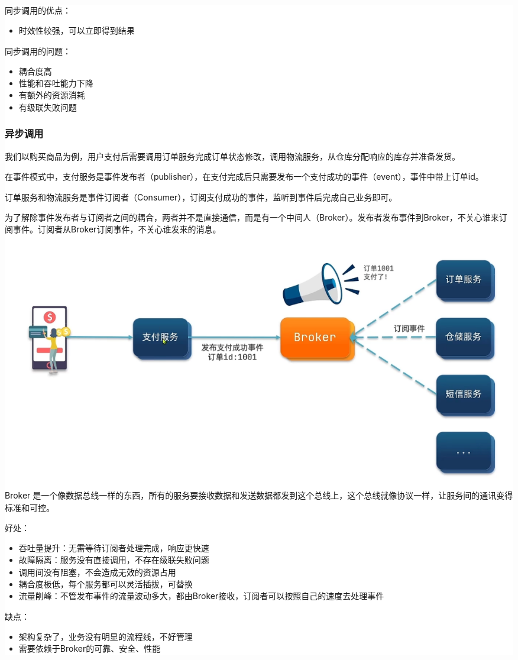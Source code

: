 同步调用的优点：

- 时效性较强，可以立即得到结果

同步调用的问题：

- 耦合度高
- 性能和吞吐能力下降
- 有额外的资源消耗
- 有级联失败问题

### 异步调用

我们以购买商品为例，用户支付后需要调用订单服务完成订单状态修改，调用物流服务，从仓库分配响应的库存并准备发货。

在事件模式中，支付服务是事件发布者（publisher），在支付完成后只需要发布一个支付成功的事件（event），事件中带上订单id。

订单服务和物流服务是事件订阅者（Consumer），订阅支付成功的事件，监听到事件后完成自己业务即可。

为了解除事件发布者与订阅者之间的耦合，两者并不是直接通信，而是有一个中间人（Broker）。发布者发布事件到Broker，不关心谁来订阅事件。订阅者从Broker订阅事件，不关心谁发来的消息。

![image-20220410010642928](assets\image-20220410010642928.png)

Broker 是一个像数据总线一样的东西，所有的服务要接收数据和发送数据都发到这个总线上，这个总线就像协议一样，让服务间的通讯变得标准和可控。

好处：

- 吞吐量提升：无需等待订阅者处理完成，响应更快速
- 故障隔离：服务没有直接调用，不存在级联失败问题
- 调用间没有阻塞，不会造成无效的资源占用
- 耦合度极低，每个服务都可以灵活插拔，可替换
- 流量削峰：不管发布事件的流量波动多大，都由Broker接收，订阅者可以按照自己的速度去处理事件

缺点：

- 架构复杂了，业务没有明显的流程线，不好管理
- 需要依赖于Broker的可靠、安全、性能
